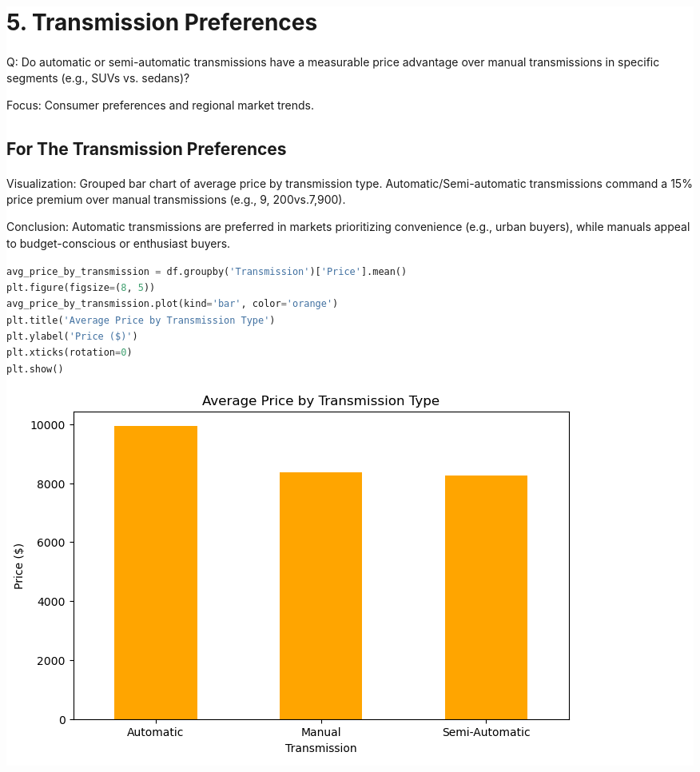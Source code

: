 

# 5. Transmission Preferences
Q: Do automatic or semi-automatic transmissions have a measurable price advantage over manual transmissions in specific segments (e.g., SUVs vs. sedans)?

Focus: Consumer preferences and regional market trends.

## For The Transmission Preferences

Visualization:
Grouped bar chart of average price by transmission type.
Automatic/Semi-automatic transmissions command a 15% price premium over manual transmissions (e.g., 9, 200vs.7,900).

Conclusion:
Automatic transmissions are preferred in markets prioritizing convenience (e.g., urban buyers), while manuals appeal to budget-conscious or enthusiast buyers.


```python
avg_price_by_transmission = df.groupby('Transmission')['Price'].mean()
plt.figure(figsize=(8, 5))
avg_price_by_transmission.plot(kind='bar', color='orange')
plt.title('Average Price by Transmission Type')
plt.ylabel('Price ($)')
plt.xticks(rotation=0)
plt.show()
```


    
![png](output_20_0.png)
    